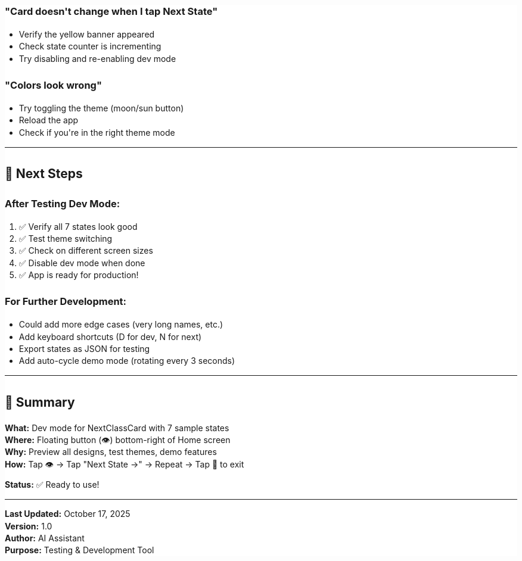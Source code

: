 ### "Card doesn't change when I tap Next State"
- Verify the yellow banner appeared
- Check state counter is incrementing
- Try disabling and re-enabling dev mode

### "Colors look wrong"
- Try toggling the theme (moon/sun button)
- Reload the app
- Check if you're in the right theme mode

---

## 🎯 Next Steps

### After Testing Dev Mode:
1. ✅ Verify all 7 states look good
2. ✅ Test theme switching
3. ✅ Check on different screen sizes
4. ✅ Disable dev mode when done
5. ✅ App is ready for production!

### For Further Development:
- Could add more edge cases (very long names, etc.)
- Add keyboard shortcuts (D for dev, N for next)
- Export states as JSON for testing
- Add auto-cycle demo mode (rotating every 3 seconds)

---

## 📝 Summary

**What:** Dev mode for NextClassCard with 7 sample states  
**Where:** Floating button (👁️) bottom-right of Home screen  
**Why:** Preview all designs, test themes, demo features  
**How:** Tap 👁️ → Tap "Next State →" → Repeat → Tap 🔧 to exit  

**Status:** ✅ Ready to use!

---

**Last Updated:** October 17, 2025  
**Version:** 1.0  
**Author:** AI Assistant  
**Purpose:** Testing & Development Tool
